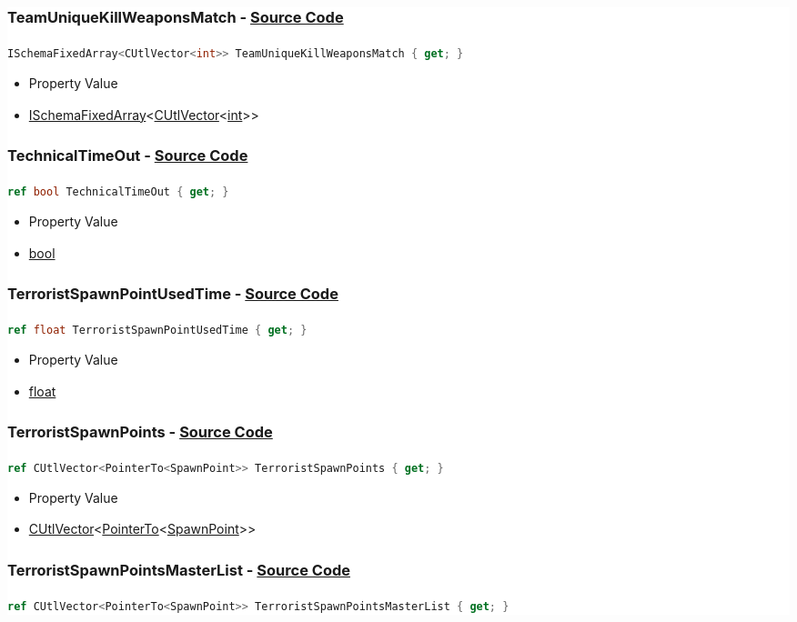 ### **TeamUniqueKillWeaponsMatch** - [Source Code](https://github.com/swiftly-solution/swiftlys2/blob/main/managed/src/SwiftlyS2.Generated/Schemas/Interfaces/CCSGameRules.cs#L346)

```csharp
ISchemaFixedArray<CUtlVector<int>> TeamUniqueKillWeaponsMatch { get; }
```

- Property Value

- [ISchemaFixedArray](/docs/api/shared/schemas/ischemafixedarray-1)<[CUtlVector](/docs/api/-1)<[int](https://learn.microsoft.com/dotnet/api/system.int32)>>

### **TechnicalTimeOut** - [Source Code](https://github.com/swiftly-solution/swiftlys2/blob/main/managed/src/SwiftlyS2.Generated/Schemas/Interfaces/CCSGameRules.cs#L36)

```csharp
ref bool TechnicalTimeOut { get; }
```

- Property Value

- [bool](https://learn.microsoft.com/dotnet/api/system.boolean)

### **TerroristSpawnPointUsedTime** - [Source Code](https://github.com/swiftly-solution/swiftlys2/blob/main/managed/src/SwiftlyS2.Generated/Schemas/Interfaces/CCSGameRules.cs#L307)

```csharp
ref float TerroristSpawnPointUsedTime { get; }
```

- Property Value

- [float](https://learn.microsoft.com/dotnet/api/system.single)

### **TerroristSpawnPoints** - [Source Code](https://github.com/swiftly-solution/swiftlys2/blob/main/managed/src/SwiftlyS2.Generated/Schemas/Interfaces/CCSGameRules.cs#L311)

```csharp
ref CUtlVector<PointerTo<SpawnPoint>> TerroristSpawnPoints { get; }
```

- Property Value

- [CUtlVector](/docs/api/-1)<[PointerTo](/docs/api/shared/natives/pointerto-1)<[SpawnPoint](/docs/api/shared/schemadefinitions/spawnpoint)>>

### **TerroristSpawnPointsMasterList** - [Source Code](https://github.com/swiftly-solution/swiftlys2/blob/main/managed/src/SwiftlyS2.Generated/Schemas/Interfaces/CCSGameRules.cs#L297)

```csharp
ref CUtlVector<PointerTo<SpawnPoint>> TerroristSpawnPointsMasterList { get; }
```
